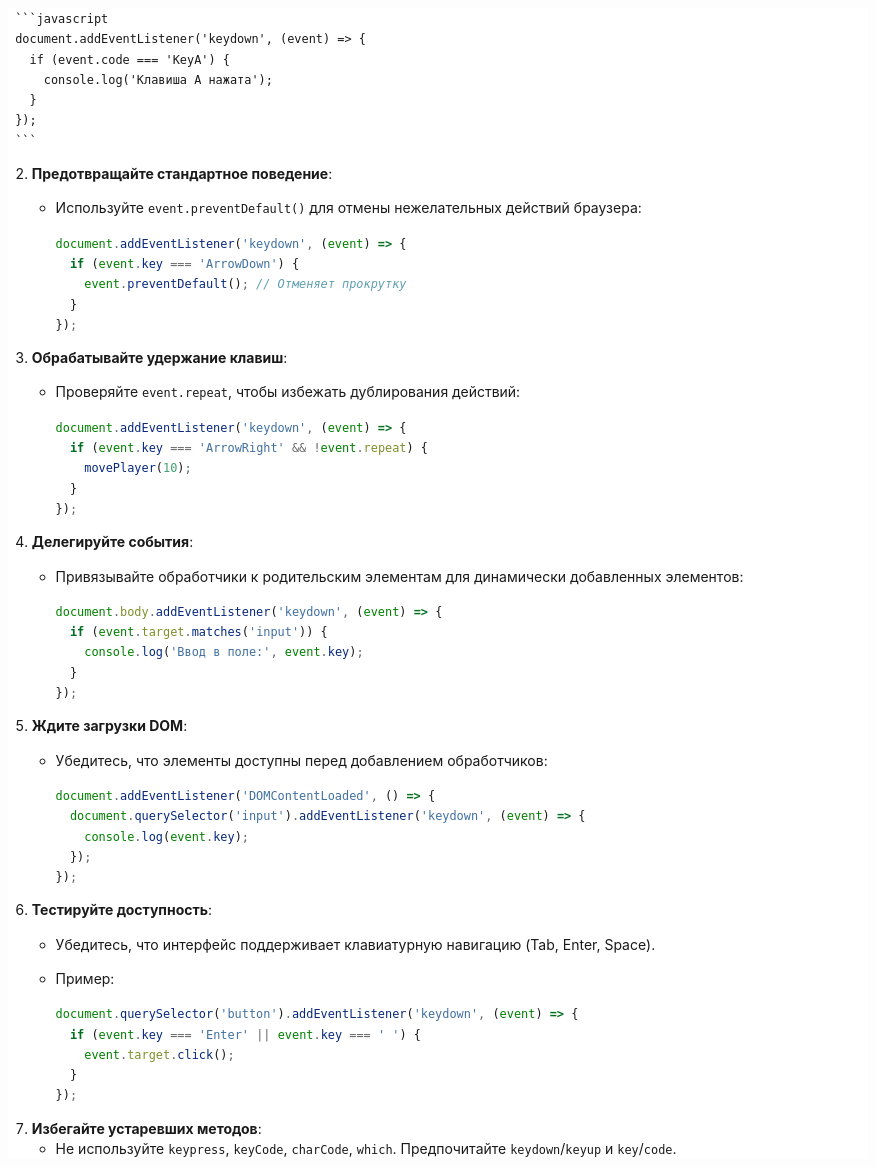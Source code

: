      ```javascript
     document.addEventListener('keydown', (event) => {
       if (event.code === 'KeyA') {
         console.log('Клавиша A нажата');
       }
     });
     ```
2. **Предотвращайте стандартное поведение**:
   - Используйте `event.preventDefault()` для отмены нежелательных действий браузера:

     ```javascript
     document.addEventListener('keydown', (event) => {
       if (event.key === 'ArrowDown') {
         event.preventDefault(); // Отменяет прокрутку
       }
     });
     ```
3. **Обрабатывайте удержание клавиш**:
   - Проверяйте `event.repeat`, чтобы избежать дублирования действий:

     ```javascript
     document.addEventListener('keydown', (event) => {
       if (event.key === 'ArrowRight' && !event.repeat) {
         movePlayer(10);
       }
     });
     ```
4. **Делегируйте события**:
   - Привязывайте обработчики к родительским элементам для динамически добавленных элементов:

     ```javascript
     document.body.addEventListener('keydown', (event) => {
       if (event.target.matches('input')) {
         console.log('Ввод в поле:', event.key);
       }
     });
     ```
5. **Ждите загрузки DOM**:
   - Убедитесь, что элементы доступны перед добавлением обработчиков:

     ```javascript
     document.addEventListener('DOMContentLoaded', () => {
       document.querySelector('input').addEventListener('keydown', (event) => {
         console.log(event.key);
       });
     });
     ```
6. **Тестируйте доступность**:
   - Убедитесь, что интерфейс поддерживает клавиатурную навигацию (Tab, Enter, Space).
   - Пример:

     ```javascript
     document.querySelector('button').addEventListener('keydown', (event) => {
       if (event.key === 'Enter' || event.key === ' ') {
         event.target.click();
       }
     });
     ```
7. **Избегайте устаревших методов**:
   - Не используйте `keypress`, `keyCode`, `charCode`, `which`. Предпочитайте `keydown`/`keyup` и `key`/`code`.
